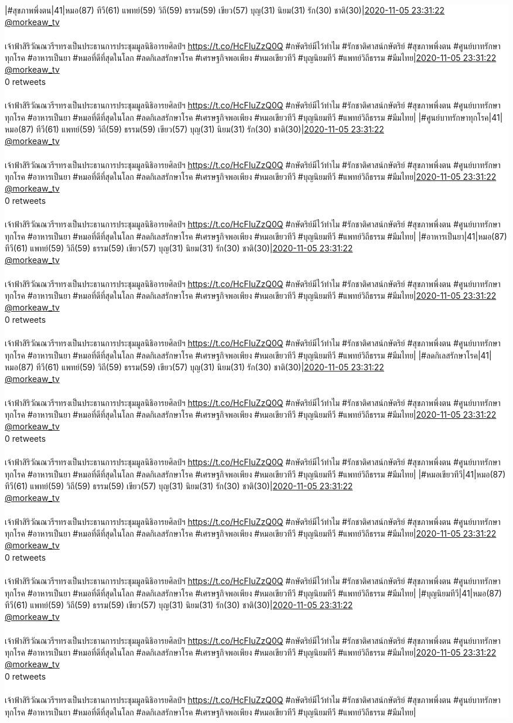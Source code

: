 |#สุขภาพพึ่งตน|41|หมอ(87) ทีวี(61) แพทย์(59) วิถี(59) ธรรม(59) เขียว(57) บุญ(31) นิยม(31) รัก(30) ชาติ(30)|[2020-11-05 23:31:22](https://twitter.com/morkeaw_TV/status/1324388850207084544)<br>[@morkeaw_tv](https://twitter.com/morkeaw_tv)<br><br>เจ้าฟ้าสิริวัณณวรีฯทรงเป็นประธานการประชุมมูลนิธิอารยศิลป์ฯ  https://t.co/HcFIuZzQ0Q #กษัตริย์มีไว้ทำไม #รักชาติศาสน์กษัตริย์ #สุขภาพพึ่งตน #ศูนย์บาทรักษาทุกโรค #อาหารเป็นยา #หมอที่ดีที่สุดในโลก #ลดกิเลสรักษาโรค #เศรษฐกิจพอเพียง #หมอเขียวทีวี #บุญนิยมทีวี #แพทย์วิถีธรรม #มีมไทย|[2020-11-05 23:31:22](https://twitter.com/morkeaw_TV/status/1324388850207084544)<br>[@morkeaw_tv](https://twitter.com/morkeaw_tv)<br>0 retweets<br><br>เจ้าฟ้าสิริวัณณวรีฯทรงเป็นประธานการประชุมมูลนิธิอารยศิลป์ฯ  https://t.co/HcFIuZzQ0Q #กษัตริย์มีไว้ทำไม #รักชาติศาสน์กษัตริย์ #สุขภาพพึ่งตน #ศูนย์บาทรักษาทุกโรค #อาหารเป็นยา #หมอที่ดีที่สุดในโลก #ลดกิเลสรักษาโรค #เศรษฐกิจพอเพียง #หมอเขียวทีวี #บุญนิยมทีวี #แพทย์วิถีธรรม #มีมไทย|
|#ศูนย์บาทรักษาทุกโรค|41|หมอ(87) ทีวี(61) แพทย์(59) วิถี(59) ธรรม(59) เขียว(57) บุญ(31) นิยม(31) รัก(30) ชาติ(30)|[2020-11-05 23:31:22](https://twitter.com/morkeaw_TV/status/1324388850207084544)<br>[@morkeaw_tv](https://twitter.com/morkeaw_tv)<br><br>เจ้าฟ้าสิริวัณณวรีฯทรงเป็นประธานการประชุมมูลนิธิอารยศิลป์ฯ  https://t.co/HcFIuZzQ0Q #กษัตริย์มีไว้ทำไม #รักชาติศาสน์กษัตริย์ #สุขภาพพึ่งตน #ศูนย์บาทรักษาทุกโรค #อาหารเป็นยา #หมอที่ดีที่สุดในโลก #ลดกิเลสรักษาโรค #เศรษฐกิจพอเพียง #หมอเขียวทีวี #บุญนิยมทีวี #แพทย์วิถีธรรม #มีมไทย|[2020-11-05 23:31:22](https://twitter.com/morkeaw_TV/status/1324388850207084544)<br>[@morkeaw_tv](https://twitter.com/morkeaw_tv)<br>0 retweets<br><br>เจ้าฟ้าสิริวัณณวรีฯทรงเป็นประธานการประชุมมูลนิธิอารยศิลป์ฯ  https://t.co/HcFIuZzQ0Q #กษัตริย์มีไว้ทำไม #รักชาติศาสน์กษัตริย์ #สุขภาพพึ่งตน #ศูนย์บาทรักษาทุกโรค #อาหารเป็นยา #หมอที่ดีที่สุดในโลก #ลดกิเลสรักษาโรค #เศรษฐกิจพอเพียง #หมอเขียวทีวี #บุญนิยมทีวี #แพทย์วิถีธรรม #มีมไทย|
|#อาหารเป็นยา|41|หมอ(87) ทีวี(61) แพทย์(59) วิถี(59) ธรรม(59) เขียว(57) บุญ(31) นิยม(31) รัก(30) ชาติ(30)|[2020-11-05 23:31:22](https://twitter.com/morkeaw_TV/status/1324388850207084544)<br>[@morkeaw_tv](https://twitter.com/morkeaw_tv)<br><br>เจ้าฟ้าสิริวัณณวรีฯทรงเป็นประธานการประชุมมูลนิธิอารยศิลป์ฯ  https://t.co/HcFIuZzQ0Q #กษัตริย์มีไว้ทำไม #รักชาติศาสน์กษัตริย์ #สุขภาพพึ่งตน #ศูนย์บาทรักษาทุกโรค #อาหารเป็นยา #หมอที่ดีที่สุดในโลก #ลดกิเลสรักษาโรค #เศรษฐกิจพอเพียง #หมอเขียวทีวี #บุญนิยมทีวี #แพทย์วิถีธรรม #มีมไทย|[2020-11-05 23:31:22](https://twitter.com/morkeaw_TV/status/1324388850207084544)<br>[@morkeaw_tv](https://twitter.com/morkeaw_tv)<br>0 retweets<br><br>เจ้าฟ้าสิริวัณณวรีฯทรงเป็นประธานการประชุมมูลนิธิอารยศิลป์ฯ  https://t.co/HcFIuZzQ0Q #กษัตริย์มีไว้ทำไม #รักชาติศาสน์กษัตริย์ #สุขภาพพึ่งตน #ศูนย์บาทรักษาทุกโรค #อาหารเป็นยา #หมอที่ดีที่สุดในโลก #ลดกิเลสรักษาโรค #เศรษฐกิจพอเพียง #หมอเขียวทีวี #บุญนิยมทีวี #แพทย์วิถีธรรม #มีมไทย|
|#ลดกิเลสรักษาโรค|41|หมอ(87) ทีวี(61) แพทย์(59) วิถี(59) ธรรม(59) เขียว(57) บุญ(31) นิยม(31) รัก(30) ชาติ(30)|[2020-11-05 23:31:22](https://twitter.com/morkeaw_TV/status/1324388850207084544)<br>[@morkeaw_tv](https://twitter.com/morkeaw_tv)<br><br>เจ้าฟ้าสิริวัณณวรีฯทรงเป็นประธานการประชุมมูลนิธิอารยศิลป์ฯ  https://t.co/HcFIuZzQ0Q #กษัตริย์มีไว้ทำไม #รักชาติศาสน์กษัตริย์ #สุขภาพพึ่งตน #ศูนย์บาทรักษาทุกโรค #อาหารเป็นยา #หมอที่ดีที่สุดในโลก #ลดกิเลสรักษาโรค #เศรษฐกิจพอเพียง #หมอเขียวทีวี #บุญนิยมทีวี #แพทย์วิถีธรรม #มีมไทย|[2020-11-05 23:31:22](https://twitter.com/morkeaw_TV/status/1324388850207084544)<br>[@morkeaw_tv](https://twitter.com/morkeaw_tv)<br>0 retweets<br><br>เจ้าฟ้าสิริวัณณวรีฯทรงเป็นประธานการประชุมมูลนิธิอารยศิลป์ฯ  https://t.co/HcFIuZzQ0Q #กษัตริย์มีไว้ทำไม #รักชาติศาสน์กษัตริย์ #สุขภาพพึ่งตน #ศูนย์บาทรักษาทุกโรค #อาหารเป็นยา #หมอที่ดีที่สุดในโลก #ลดกิเลสรักษาโรค #เศรษฐกิจพอเพียง #หมอเขียวทีวี #บุญนิยมทีวี #แพทย์วิถีธรรม #มีมไทย|
|#หมอเขียวทีวี|41|หมอ(87) ทีวี(61) แพทย์(59) วิถี(59) ธรรม(59) เขียว(57) บุญ(31) นิยม(31) รัก(30) ชาติ(30)|[2020-11-05 23:31:22](https://twitter.com/morkeaw_TV/status/1324388850207084544)<br>[@morkeaw_tv](https://twitter.com/morkeaw_tv)<br><br>เจ้าฟ้าสิริวัณณวรีฯทรงเป็นประธานการประชุมมูลนิธิอารยศิลป์ฯ  https://t.co/HcFIuZzQ0Q #กษัตริย์มีไว้ทำไม #รักชาติศาสน์กษัตริย์ #สุขภาพพึ่งตน #ศูนย์บาทรักษาทุกโรค #อาหารเป็นยา #หมอที่ดีที่สุดในโลก #ลดกิเลสรักษาโรค #เศรษฐกิจพอเพียง #หมอเขียวทีวี #บุญนิยมทีวี #แพทย์วิถีธรรม #มีมไทย|[2020-11-05 23:31:22](https://twitter.com/morkeaw_TV/status/1324388850207084544)<br>[@morkeaw_tv](https://twitter.com/morkeaw_tv)<br>0 retweets<br><br>เจ้าฟ้าสิริวัณณวรีฯทรงเป็นประธานการประชุมมูลนิธิอารยศิลป์ฯ  https://t.co/HcFIuZzQ0Q #กษัตริย์มีไว้ทำไม #รักชาติศาสน์กษัตริย์ #สุขภาพพึ่งตน #ศูนย์บาทรักษาทุกโรค #อาหารเป็นยา #หมอที่ดีที่สุดในโลก #ลดกิเลสรักษาโรค #เศรษฐกิจพอเพียง #หมอเขียวทีวี #บุญนิยมทีวี #แพทย์วิถีธรรม #มีมไทย|
|#บุญนิยมทีวี|41|หมอ(87) ทีวี(61) แพทย์(59) วิถี(59) ธรรม(59) เขียว(57) บุญ(31) นิยม(31) รัก(30) ชาติ(30)|[2020-11-05 23:31:22](https://twitter.com/morkeaw_TV/status/1324388850207084544)<br>[@morkeaw_tv](https://twitter.com/morkeaw_tv)<br><br>เจ้าฟ้าสิริวัณณวรีฯทรงเป็นประธานการประชุมมูลนิธิอารยศิลป์ฯ  https://t.co/HcFIuZzQ0Q #กษัตริย์มีไว้ทำไม #รักชาติศาสน์กษัตริย์ #สุขภาพพึ่งตน #ศูนย์บาทรักษาทุกโรค #อาหารเป็นยา #หมอที่ดีที่สุดในโลก #ลดกิเลสรักษาโรค #เศรษฐกิจพอเพียง #หมอเขียวทีวี #บุญนิยมทีวี #แพทย์วิถีธรรม #มีมไทย|[2020-11-05 23:31:22](https://twitter.com/morkeaw_TV/status/1324388850207084544)<br>[@morkeaw_tv](https://twitter.com/morkeaw_tv)<br>0 retweets<br><br>เจ้าฟ้าสิริวัณณวรีฯทรงเป็นประธานการประชุมมูลนิธิอารยศิลป์ฯ  https://t.co/HcFIuZzQ0Q #กษัตริย์มีไว้ทำไม #รักชาติศาสน์กษัตริย์ #สุขภาพพึ่งตน #ศูนย์บาทรักษาทุกโรค #อาหารเป็นยา #หมอที่ดีที่สุดในโลก #ลดกิเลสรักษาโรค #เศรษฐกิจพอเพียง #หมอเขียวทีวี #บุญนิยมทีวี #แพทย์วิถีธรรม #มีมไทย|